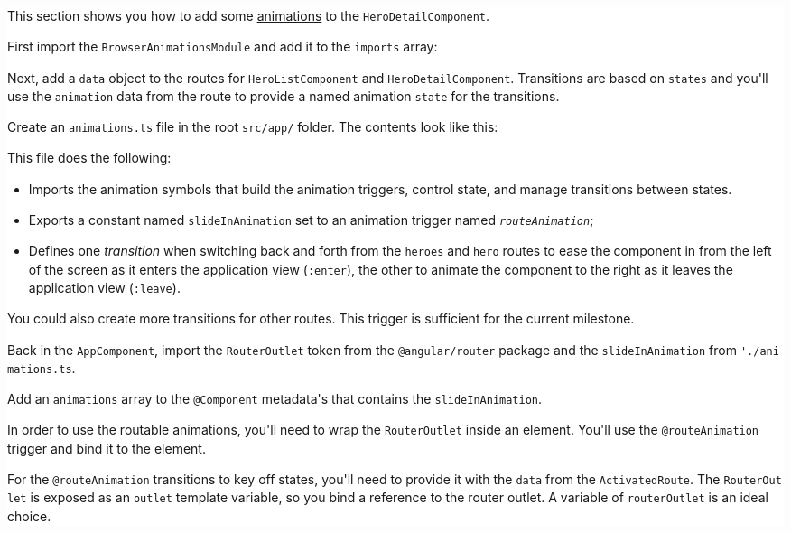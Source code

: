 This section shows you how to add some [animations](guide/animations) to the `HeroDetailComponent`.

First import the `BrowserAnimationsModule` and add it to the `imports` array:

<code-example path="router/src/app/app.module.ts" linenums="false" header="src/app/app.module.ts (animations-module)" region="animations-module">

</code-example>

Next, add a `data` object to the routes for `HeroListComponent` and `HeroDetailComponent`. Transitions are based on `states` and you'll use the `animation` data from the route to provide a named animation `state` for the transitions.

<code-example path="router/src/app/heroes/heroes-routing.module.2.ts" header="src/app/heroes/heroes-routing.module.ts (animation data)">

</code-example>


Create an `animations.ts` file in the root `src/app/` folder. The contents look like this:

<code-example path="router/src/app/animations.ts" linenums="false" header="src/app/animations.ts (excerpt)">

</code-example>


This file does the following:

* Imports the animation symbols that build the animation triggers, control state, and manage transitions between states.

* Exports a constant named `slideInAnimation` set to an animation trigger named *`routeAnimation`*;

* Defines one *transition* when switching back and forth from the `heroes` and `hero` routes to ease the component in from the left of the screen as it enters the application view (`:enter`), the other to animate the component to the right as it leaves the application view (`:leave`).

You could also create more transitions for other routes. This trigger is sufficient for the current milestone.

Back in the `AppComponent`, import the `RouterOutlet` token from the `@angular/router` package and the `slideInAnimation` from 
`'./animations.ts`.

Add an `animations` array to the `@Component` metadata's that contains the `slideInAnimation`.

<code-example path="router/src/app/app.component.2.ts" linenums="false" header="src/app/app.component.ts (animations)" region="animation-imports">

</code-example>

In order to use the routable animations, you'll need to wrap the `RouterOutlet` inside an element. You'll
use the `@routeAnimation` trigger and bind it to the element.

For the `@routeAnimation` transitions to key off states, you'll need to provide it with the `data` from the `ActivatedRoute`. The `RouterOutlet` is exposed as an `outlet` template variable, so you bind a reference to the router outlet. A variable of `routerOutlet` is an ideal choice.

<code-example path="router/src/app/app.component.2.html" linenums="false" header="src/app/app.component.html (router outlet)">

